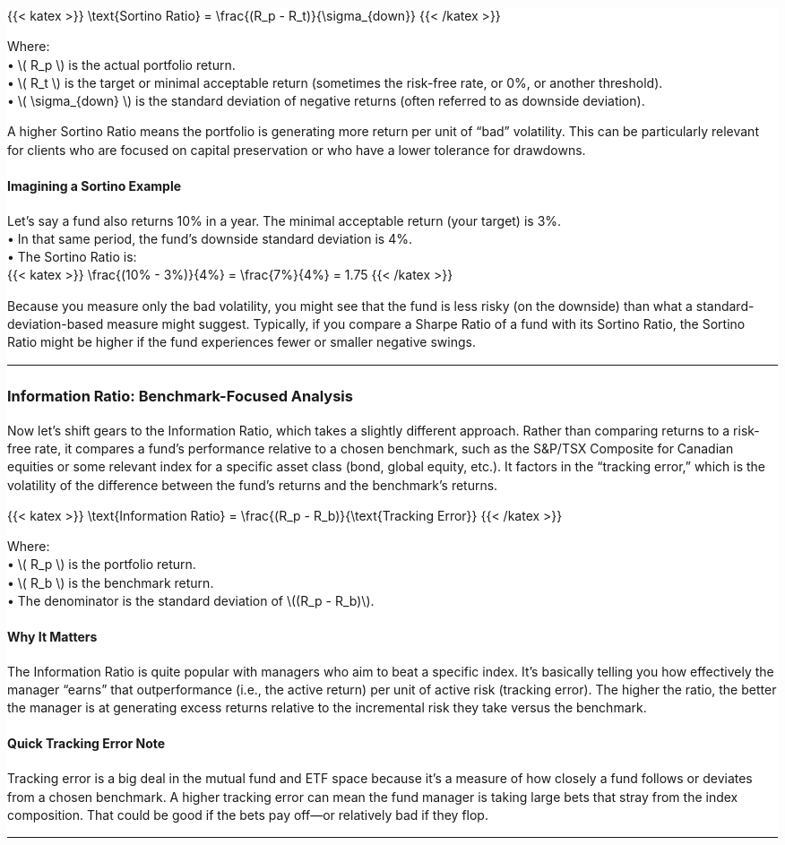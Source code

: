 {{< katex >}}
\text{Sortino Ratio} = \frac{(R_p - R_t)}{\sigma_{down}}
{{< /katex >}}

Where:  
• \\( R_p \\) is the actual portfolio return.  
• \\( R_t \\) is the target or minimal acceptable return (sometimes the risk-free rate, or 0%, or another threshold).  
• \\( \sigma_{down} \\) is the standard deviation of negative returns (often referred to as downside deviation).

A higher Sortino Ratio means the portfolio is generating more return per unit of “bad” volatility. This can be particularly relevant for clients who are focused on capital preservation or who have a lower tolerance for drawdowns.

#### Imagining a Sortino Example
Let’s say a fund also returns 10% in a year. The minimal acceptable return (your target) is 3%.  
• In that same period, the fund’s downside standard deviation is 4%.  
• The Sortino Ratio is:  
{{< katex >}}
\frac{(10\% - 3\%)}{4\%} = \frac{7\%}{4\%} = 1.75
{{< /katex >}}

Because you measure only the bad volatility, you might see that the fund is less risky (on the downside) than what a standard-deviation-based measure might suggest. Typically, if you compare a Sharpe Ratio of a fund with its Sortino Ratio, the Sortino Ratio might be higher if the fund experiences fewer or smaller negative swings.

---

### Information Ratio: Benchmark-Focused Analysis

Now let’s shift gears to the Information Ratio, which takes a slightly different approach. Rather than comparing returns to a risk-free rate, it compares a fund’s performance relative to a chosen benchmark, such as the S&P/TSX Composite for Canadian equities or some relevant index for a specific asset class (bond, global equity, etc.). It factors in the “tracking error,” which is the volatility of the difference between the fund’s returns and the benchmark’s returns.

{{< katex >}}
\text{Information Ratio} = \frac{(R_p - R_b)}{\text{Tracking Error}}
{{< /katex >}}

Where:  
• \\( R_p \\) is the portfolio return.  
• \\( R_b \\) is the benchmark return.  
• The denominator is the standard deviation of \\((R_p - R_b)\\).

#### Why It Matters
The Information Ratio is quite popular with managers who aim to beat a specific index. It’s basically telling you how effectively the manager “earns” that outperformance (i.e., the active return) per unit of active risk (tracking error). The higher the ratio, the better the manager is at generating excess returns relative to the incremental risk they take versus the benchmark.

#### Quick Tracking Error Note
Tracking error is a big deal in the mutual fund and ETF space because it’s a measure of how closely a fund follows or deviates from a chosen benchmark. A higher tracking error can mean the fund manager is taking large bets that stray from the index composition. That could be good if the bets pay off—or relatively bad if they flop.  

---